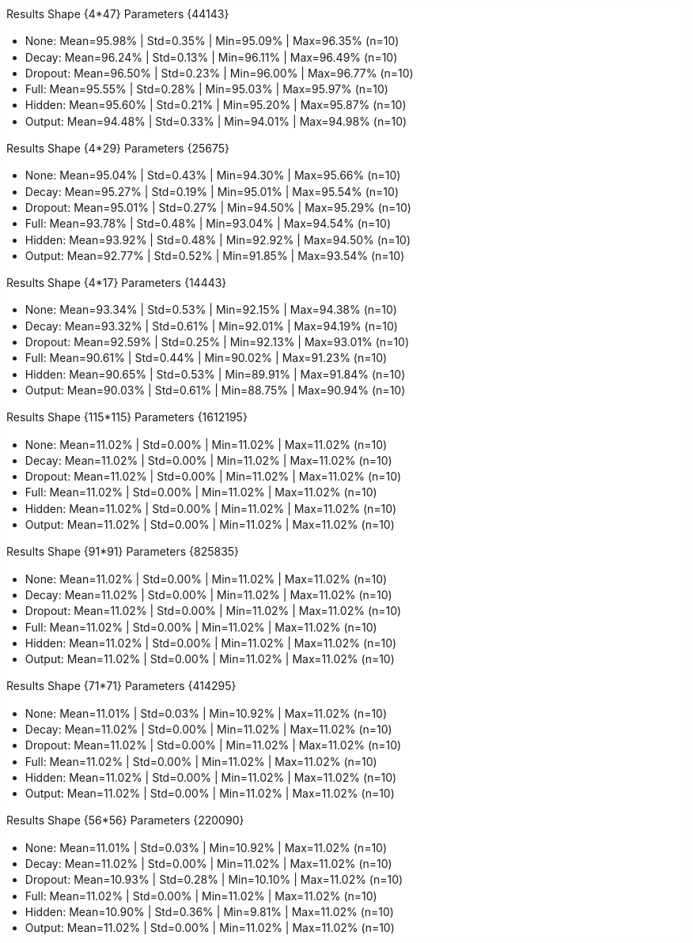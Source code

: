 Results Shape {4*47} Parameters {44143}
* None: Mean=95.98% | Std=0.35% | Min=95.09% | Max=96.35% (n=10)
* Decay: Mean=96.24% | Std=0.13% | Min=96.11% | Max=96.49% (n=10)
* Dropout: Mean=96.50% | Std=0.23% | Min=96.00% | Max=96.77% (n=10)
* Full: Mean=95.55% | Std=0.28% | Min=95.03% | Max=95.97% (n=10)
* Hidden: Mean=95.60% | Std=0.21% | Min=95.20% | Max=95.87% (n=10)
* Output: Mean=94.48% | Std=0.33% | Min=94.01% | Max=94.98% (n=10)

Results Shape {4*29} Parameters {25675}
* None: Mean=95.04% | Std=0.43% | Min=94.30% | Max=95.66% (n=10)
* Decay: Mean=95.27% | Std=0.19% | Min=95.01% | Max=95.54% (n=10)
* Dropout: Mean=95.01% | Std=0.27% | Min=94.50% | Max=95.29% (n=10)
* Full: Mean=93.78% | Std=0.48% | Min=93.04% | Max=94.54% (n=10)
* Hidden: Mean=93.92% | Std=0.48% | Min=92.92% | Max=94.50% (n=10)
* Output: Mean=92.77% | Std=0.52% | Min=91.85% | Max=93.54% (n=10)

Results Shape {4*17} Parameters {14443}
* None: Mean=93.34% | Std=0.53% | Min=92.15% | Max=94.38% (n=10)
* Decay: Mean=93.32% | Std=0.61% | Min=92.01% | Max=94.19% (n=10)
* Dropout: Mean=92.59% | Std=0.25% | Min=92.13% | Max=93.01% (n=10)
* Full: Mean=90.61% | Std=0.44% | Min=90.02% | Max=91.23% (n=10)
* Hidden: Mean=90.65% | Std=0.53% | Min=89.91% | Max=91.84% (n=10)
* Output: Mean=90.03% | Std=0.61% | Min=88.75% | Max=90.94% (n=10)

Results Shape {115*115} Parameters {1612195}
* None: Mean=11.02% | Std=0.00% | Min=11.02% | Max=11.02% (n=10)
* Decay: Mean=11.02% | Std=0.00% | Min=11.02% | Max=11.02% (n=10)
* Dropout: Mean=11.02% | Std=0.00% | Min=11.02% | Max=11.02% (n=10)
* Full: Mean=11.02% | Std=0.00% | Min=11.02% | Max=11.02% (n=10)
* Hidden: Mean=11.02% | Std=0.00% | Min=11.02% | Max=11.02% (n=10)
* Output: Mean=11.02% | Std=0.00% | Min=11.02% | Max=11.02% (n=10)

Results Shape {91*91} Parameters {825835}
* None: Mean=11.02% | Std=0.00% | Min=11.02% | Max=11.02% (n=10)
* Decay: Mean=11.02% | Std=0.00% | Min=11.02% | Max=11.02% (n=10)
* Dropout: Mean=11.02% | Std=0.00% | Min=11.02% | Max=11.02% (n=10)
* Full: Mean=11.02% | Std=0.00% | Min=11.02% | Max=11.02% (n=10)
* Hidden: Mean=11.02% | Std=0.00% | Min=11.02% | Max=11.02% (n=10)
* Output: Mean=11.02% | Std=0.00% | Min=11.02% | Max=11.02% (n=10)

Results Shape {71*71} Parameters {414295}
* None: Mean=11.01% | Std=0.03% | Min=10.92% | Max=11.02% (n=10)
* Decay: Mean=11.02% | Std=0.00% | Min=11.02% | Max=11.02% (n=10)
* Dropout: Mean=11.02% | Std=0.00% | Min=11.02% | Max=11.02% (n=10)
* Full: Mean=11.02% | Std=0.00% | Min=11.02% | Max=11.02% (n=10)
* Hidden: Mean=11.02% | Std=0.00% | Min=11.02% | Max=11.02% (n=10)
* Output: Mean=11.02% | Std=0.00% | Min=11.02% | Max=11.02% (n=10)

Results Shape {56*56} Parameters {220090}
* None: Mean=11.01% | Std=0.03% | Min=10.92% | Max=11.02% (n=10)
* Decay: Mean=11.02% | Std=0.00% | Min=11.02% | Max=11.02% (n=10)
* Dropout: Mean=10.93% | Std=0.28% | Min=10.10% | Max=11.02% (n=10)
* Full: Mean=11.02% | Std=0.00% | Min=11.02% | Max=11.02% (n=10)
* Hidden: Mean=10.90% | Std=0.36% | Min=9.81% | Max=11.02% (n=10)
* Output: Mean=11.02% | Std=0.00% | Min=11.02% | Max=11.02% (n=10)
